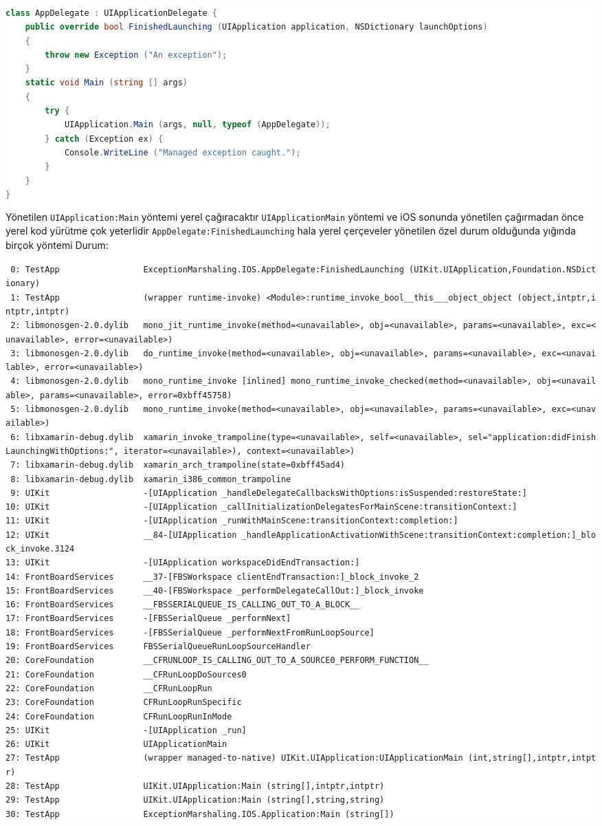 ```csharp
class AppDelegate : UIApplicationDelegate {
    public override bool FinishedLaunching (UIApplication application, NSDictionary launchOptions)
    {
        throw new Exception ("An exception");
    }
    static void Main (string [] args)
    {
        try {
            UIApplication.Main (args, null, typeof (AppDelegate));
        } catch (Exception ex) {
            Console.WriteLine ("Managed exception caught.");
        }
    }
}
```

Yönetilen `UIApplication:Main` yöntemi yerel çağıracaktır `UIApplicationMain` yöntemi ve iOS sonunda yönetilen çağırmadan önce yerel kod yürütme çok yeterlidir `AppDelegate:FinishedLaunching` hala yerel çerçeveler yönetilen özel durum olduğunda yığında birçok yöntemi Durum:

     0: TestApp                 ExceptionMarshaling.IOS.AppDelegate:FinishedLaunching (UIKit.UIApplication,Foundation.NSDictionary)
     1: TestApp                 (wrapper runtime-invoke) <Module>:runtime_invoke_bool__this___object_object (object,intptr,intptr,intptr) 
     2: libmonosgen-2.0.dylib   mono_jit_runtime_invoke(method=<unavailable>, obj=<unavailable>, params=<unavailable>, exc=<unavailable>, error=<unavailable>)
     3: libmonosgen-2.0.dylib   do_runtime_invoke(method=<unavailable>, obj=<unavailable>, params=<unavailable>, exc=<unavailable>, error=<unavailable>)
     4: libmonosgen-2.0.dylib   mono_runtime_invoke [inlined] mono_runtime_invoke_checked(method=<unavailable>, obj=<unavailable>, params=<unavailable>, error=0xbff45758)
     5: libmonosgen-2.0.dylib   mono_runtime_invoke(method=<unavailable>, obj=<unavailable>, params=<unavailable>, exc=<unavailable>)
     6: libxamarin-debug.dylib  xamarin_invoke_trampoline(type=<unavailable>, self=<unavailable>, sel="application:didFinishLaunchingWithOptions:", iterator=<unavailable>), context=<unavailable>)
     7: libxamarin-debug.dylib  xamarin_arch_trampoline(state=0xbff45ad4)
     8: libxamarin-debug.dylib  xamarin_i386_common_trampoline
     9: UIKit                   -[UIApplication _handleDelegateCallbacksWithOptions:isSuspended:restoreState:]
    10: UIKit                   -[UIApplication _callInitializationDelegatesForMainScene:transitionContext:]
    11: UIKit                   -[UIApplication _runWithMainScene:transitionContext:completion:]
    12: UIKit                   __84-[UIApplication _handleApplicationActivationWithScene:transitionContext:completion:]_block_invoke.3124
    13: UIKit                   -[UIApplication workspaceDidEndTransaction:]
    14: FrontBoardServices      __37-[FBSWorkspace clientEndTransaction:]_block_invoke_2
    15: FrontBoardServices      __40-[FBSWorkspace _performDelegateCallOut:]_block_invoke
    16: FrontBoardServices      __FBSSERIALQUEUE_IS_CALLING_OUT_TO_A_BLOCK__
    17: FrontBoardServices      -[FBSSerialQueue _performNext]
    18: FrontBoardServices      -[FBSSerialQueue _performNextFromRunLoopSource]
    19: FrontBoardServices      FBSSerialQueueRunLoopSourceHandler
    20: CoreFoundation          __CFRUNLOOP_IS_CALLING_OUT_TO_A_SOURCE0_PERFORM_FUNCTION__
    21: CoreFoundation          __CFRunLoopDoSources0
    22: CoreFoundation          __CFRunLoopRun
    23: CoreFoundation          CFRunLoopRunSpecific
    24: CoreFoundation          CFRunLoopRunInMode
    25: UIKit                   -[UIApplication _run]
    26: UIKit                   UIApplicationMain
    27: TestApp                 (wrapper managed-to-native) UIKit.UIApplication:UIApplicationMain (int,string[],intptr,intptr)
    28: TestApp                 UIKit.UIApplication:Main (string[],intptr,intptr)
    29: TestApp                 UIKit.UIApplication:Main (string[],string,string)
    30: TestApp                 ExceptionMarshaling.IOS.Application:Main (string[])


[2]: https://developer.apple.com/reference/foundation/1409609-nssetuncaughtexceptionhandler?language=objc